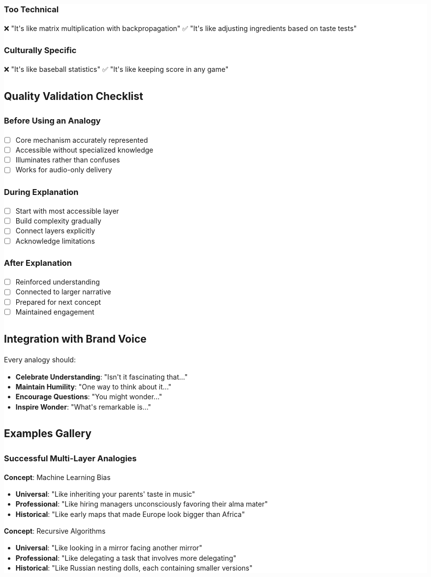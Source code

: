 ### Too Technical
❌ "It's like matrix multiplication with backpropagation"
✅ "It's like adjusting ingredients based on taste tests"

### Culturally Specific
❌ "It's like baseball statistics"
✅ "It's like keeping score in any game"

## Quality Validation Checklist

### Before Using an Analogy
- [ ] Core mechanism accurately represented
- [ ] Accessible without specialized knowledge
- [ ] Illuminates rather than confuses
- [ ] Works for audio-only delivery

### During Explanation
- [ ] Start with most accessible layer
- [ ] Build complexity gradually
- [ ] Connect layers explicitly
- [ ] Acknowledge limitations

### After Explanation
- [ ] Reinforced understanding
- [ ] Connected to larger narrative
- [ ] Prepared for next concept
- [ ] Maintained engagement

## Integration with Brand Voice

Every analogy should:
- **Celebrate Understanding**: "Isn't it fascinating that..."
- **Maintain Humility**: "One way to think about it..."
- **Encourage Questions**: "You might wonder..."
- **Inspire Wonder**: "What's remarkable is..."

## Examples Gallery

### Successful Multi-Layer Analogies

**Concept**: Machine Learning Bias
- **Universal**: "Like inheriting your parents' taste in music"
- **Professional**: "Like hiring managers unconsciously favoring their alma mater"
- **Historical**: "Like early maps that made Europe look bigger than Africa"

**Concept**: Recursive Algorithms
- **Universal**: "Like looking in a mirror facing another mirror"
- **Professional**: "Like delegating a task that involves more delegating"
- **Historical**: "Like Russian nesting dolls, each containing smaller versions"
